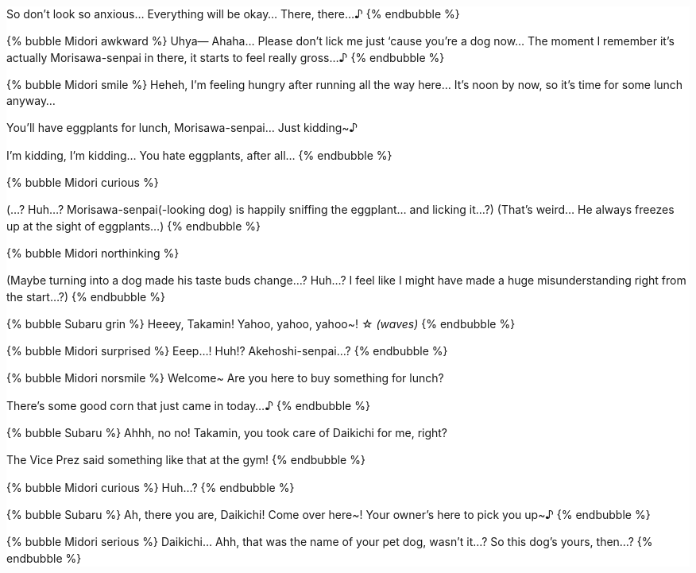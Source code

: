So don’t look so anxious… Everything will be okay… There, there…♪
{% endbubble %}

{% bubble Midori awkward %}
Uhya— Ahaha… Please don’t lick me just ‘cause you’re a dog now… The moment I remember it’s actually Morisawa-senpai in there, it starts to feel really gross…♪
{% endbubble %}

{% bubble Midori smile %}
Heheh, I’m feeling hungry after running all the way here… It’s noon by now, so it’s time for some lunch anyway…

You’ll have eggplants for lunch, Morisawa-senpai… Just kidding~♪

I’m kidding, I’m kidding… You hate eggplants, after all…
{% endbubble %}

{% bubble Midori curious %}
<th>(…? Huh…? Morisawa-senpai(-looking dog) is happily sniffing the eggplant… and licking it…?)</th>

<th>(That’s weird… He always freezes up at the sight of eggplants…)</th>
{% endbubble %}

{% bubble Midori northinking %}
<th>(Maybe turning into a dog made his taste buds change…? Huh…? I feel like I might have made a huge misunderstanding right from the start…?)</th>
{% endbubble %}

{% bubble Subaru grin %}
Heeey, Takamin! Yahoo, yahoo, yahoo~! ☆ <th><em>(waves)</em></th>
{% endbubble %}

{% bubble Midori surprised %}
Eeep…! Huh!? Akehoshi-senpai…?
{% endbubble %}

{% bubble Midori norsmile %}
Welcome~ Are you here to buy something for lunch?

There’s some good corn that just came in today…♪
{% endbubble %}

{% bubble Subaru %}
Ahhh, no no! Takamin, you took care of Daikichi for me, right?

The Vice Prez said something like that at the gym!
{% endbubble %}

{% bubble Midori curious %}
Huh…?
{% endbubble %}

{% bubble Subaru %}
Ah, there you are, Daikichi! Come over here\~! Your owner’s here to pick you up\~♪
{% endbubble %}

{% bubble Midori serious %}
Daikichi… Ahh, that was the name of your pet dog, wasn’t it…? So this dog’s yours, then…?
{% endbubble %}
